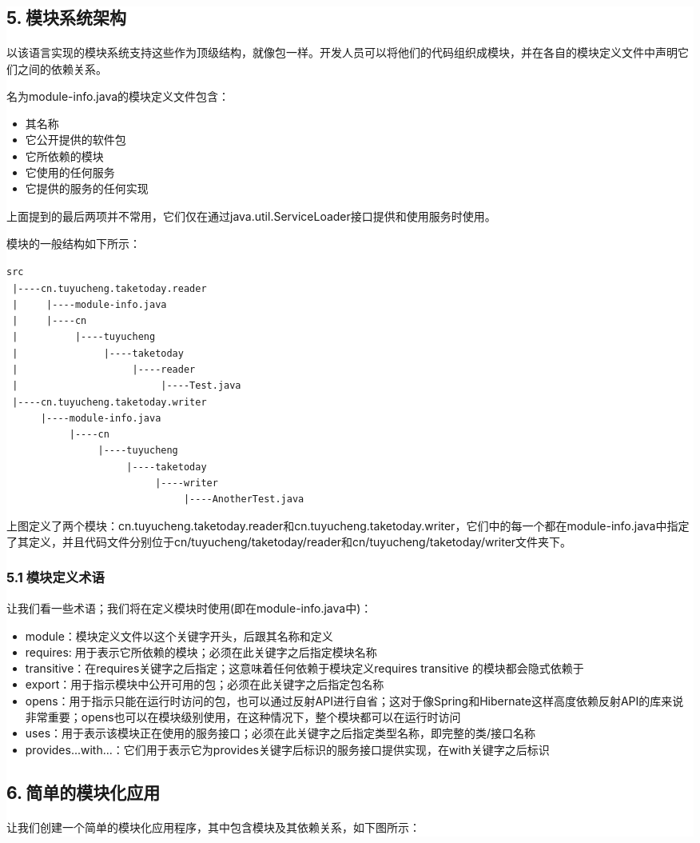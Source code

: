 ## 5. 模块系统架构

以该语言实现的模块系统支持这些作为顶级结构，就像包一样。开发人员可以将他们的代码组织成模块，并在各自的模块定义文件中声明它们之间的依赖关系。

名为module-info.java的模块定义文件包含：

-   其名称
-   它公开提供的软件包
-   它所依赖的模块
-   它使用的任何服务
-   它提供的服务的任何实现

上面提到的最后两项并不常用，它们仅在通过java.util.ServiceLoader接口提供和使用服务时使用。

模块的一般结构如下所示：

```shell
src
 |----cn.tuyucheng.taketoday.reader
 |     |----module-info.java
 |     |----cn
 |          |----tuyucheng
 |               |----taketoday
 |                    |----reader
 |                         |----Test.java
 |----cn.tuyucheng.taketoday.writer
      |----module-info.java
           |----cn
                |----tuyucheng
                     |----taketoday
                          |----writer
                               |----AnotherTest.java
```

上图定义了两个模块：cn.tuyucheng.taketoday.reader和cn.tuyucheng.taketoday.writer，它们中的每一个都在module-info.java中指定了其定义，并且代码文件分别位于cn/tuyucheng/taketoday/reader和cn/tuyucheng/taketoday/writer文件夹下。

### 5.1 模块定义术语

让我们看一些术语；我们将在定义模块时使用(即在module-info.java中)：

-   module：模块定义文件以这个关键字开头，后跟其名称和定义
-   requires: 用于表示它所依赖的模块；必须在此关键字之后指定模块名称
-   transitive：在requires关键字之后指定；这意味着任何依赖于模块定义requires transitive <modulename>的模块都会隐式依赖于<modulename>
-   export：用于指示模块中公开可用的包；必须在此关键字之后指定包名称
-   opens：用于指示只能在运行时访问的包，也可以通过反射API进行自省；这对于像Spring和Hibernate这样高度依赖反射API的库来说非常重要；opens也可以在模块级别使用，在这种情况下，整个模块都可以在运行时访问
-   uses：用于表示该模块正在使用的服务接口；必须在此关键字之后指定类型名称，即完整的类/接口名称
-   provides...with...：它们用于表示它为provides关键字后标识的服务接口提供实现，在with关键字之后标识

## 6. 简单的模块化应用

让我们创建一个简单的模块化应用程序，其中包含模块及其依赖关系，如下图所示：

